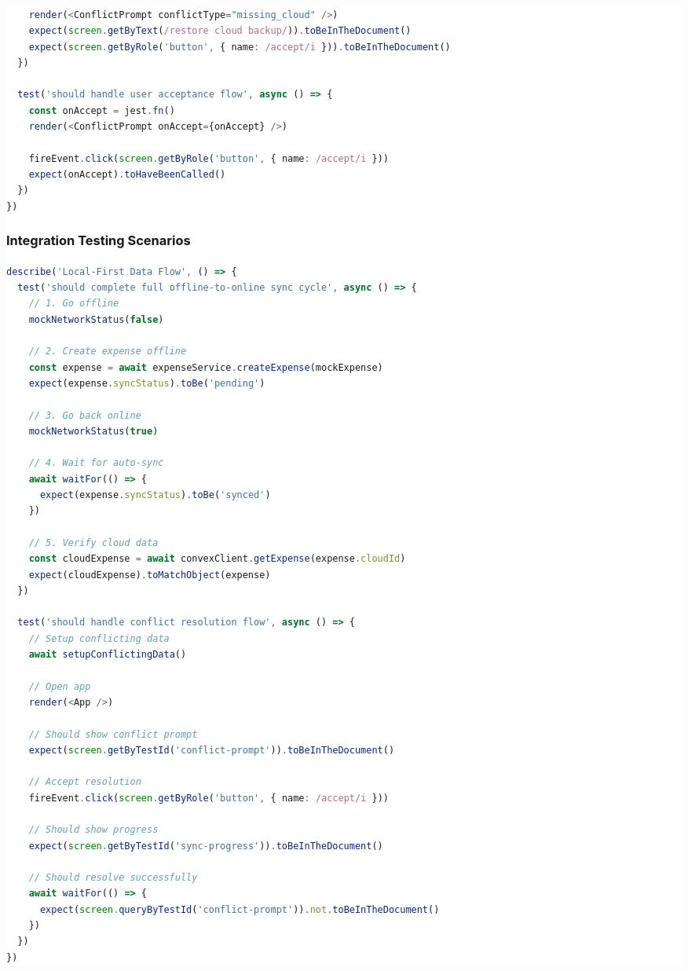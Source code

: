 ```typescript
    render(<ConflictPrompt conflictType="missing_cloud" />)
    expect(screen.getByText(/restore cloud backup/)).toBeInTheDocument()
    expect(screen.getByRole('button', { name: /accept/i })).toBeInTheDocument()
  })
  
  test('should handle user acceptance flow', async () => {
    const onAccept = jest.fn()
    render(<ConflictPrompt onAccept={onAccept} />)
    
    fireEvent.click(screen.getByRole('button', { name: /accept/i }))
    expect(onAccept).toHaveBeenCalled()
  })
})
```

### Integration Testing Scenarios

```typescript
describe('Local-First Data Flow', () => {
  test('should complete full offline-to-online sync cycle', async () => {
    // 1. Go offline
    mockNetworkStatus(false)
    
    // 2. Create expense offline
    const expense = await expenseService.createExpense(mockExpense)
    expect(expense.syncStatus).toBe('pending')
    
    // 3. Go back online
    mockNetworkStatus(true)
    
    // 4. Wait for auto-sync
    await waitFor(() => {
      expect(expense.syncStatus).toBe('synced')
    })
    
    // 5. Verify cloud data
    const cloudExpense = await convexClient.getExpense(expense.cloudId)
    expect(cloudExpense).toMatchObject(expense)
  })
  
  test('should handle conflict resolution flow', async () => {
    // Setup conflicting data
    await setupConflictingData()
    
    // Open app
    render(<App />)
    
    // Should show conflict prompt
    expect(screen.getByTestId('conflict-prompt')).toBeInTheDocument()
    
    // Accept resolution
    fireEvent.click(screen.getByRole('button', { name: /accept/i }))
    
    // Should show progress
    expect(screen.getByTestId('sync-progress')).toBeInTheDocument()
    
    // Should resolve successfully
    await waitFor(() => {
      expect(screen.queryByTestId('conflict-prompt')).not.toBeInTheDocument()
    })
  })
})
```
